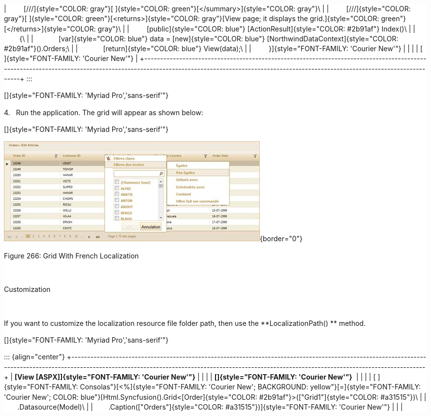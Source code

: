 |         [///]{style="COLOR: gray"}[ ]{style="COLOR: green"}[\</summary\>]{style="COLOR: gray"}\                                                                                                                                   |
|         [///]{style="COLOR: gray"}[ ]{style="COLOR: green"}[\<returns\>]{style="COLOR: gray"}[View page; it displays the grid.]{style="COLOR: green"}[\</returns\>]{style="COLOR: gray"}\                                         |
|         [public]{style="COLOR: blue"} [ActionResult]{style="COLOR: #2b91af"} Index()\                                                                                                                                             |
|         {\                                                                                                                                                                                                                        |
|             [var]{style="COLOR: blue"} data = [new]{style="COLOR: blue"} [NorthwindDataContext]{style="COLOR: #2b91af"}().Orders;\                                                                                                |
|             [return]{style="COLOR: blue"} View(data);\                                                                                                                                                                            |
|         }]{style="FONT-FAMILY: 'Courier New'"}                                                                                                                                                                                    |
|                                                                                                                                                                                                                                   |
| [   ]{style="FONT-FAMILY: 'Courier New'"}                                                                                                                                                                                         |
+-----------------------------------------------------------------------------------------------------------------------------------------------------------------------------------------------------------------------------------+
:::

[]{style="FONT-FAMILY: 'Myriad Pro','sans-serif'"} 

4.   Run the application. The grid will appear as shown below:

[]{style="FONT-FAMILY: 'Myriad Pro','sans-serif'"} 

![](ImagesExt/image58_237.jpg){border="0"}

Figure 266: Grid With French Localization

 

Customization

 

If you want to customize the localization resource file folder path, then use the **LocalizationPath() ** method.

[]{style="FONT-FAMILY: 'Myriad Pro','sans-serif'"} 

::: {align="center"}
+-----------------------------------------------------------------------------------------------------------------------------------------------------------------------------------------------------------------------------------------------------+
| **[View \[ASPX\]]{style="FONT-FAMILY: 'Courier New'"}**                                                                                                                                                                                             |
|                                                                                                                                                                                                                                                     |
| **[]{style="FONT-FAMILY: 'Courier New'"}**                                                                                                                                                                                                          |
|                                                                                                                                                                                                                                                     |
| [ ]{style="FONT-FAMILY: Consolas"}[\<%]{style="FONT-FAMILY: 'Courier New'; BACKGROUND: yellow"}[=]{style="FONT-FAMILY: 'Courier New'; COLOR: blue"}[Html.Syncfusion().Grid\<[Order]{style="COLOR: #2b91af"}\>([\"Grid1\"]{style="COLOR: #a31515"})\ |
|        .Datasource(Model)\                                                                                                                                                                                                                          |
|        .Caption([\"Orders\"]{style="COLOR: #a31515"})]{style="FONT-FAMILY: 'Courier New'"}                                                                                                                                                          |
|                                                                                                                                                                                                                                                     |